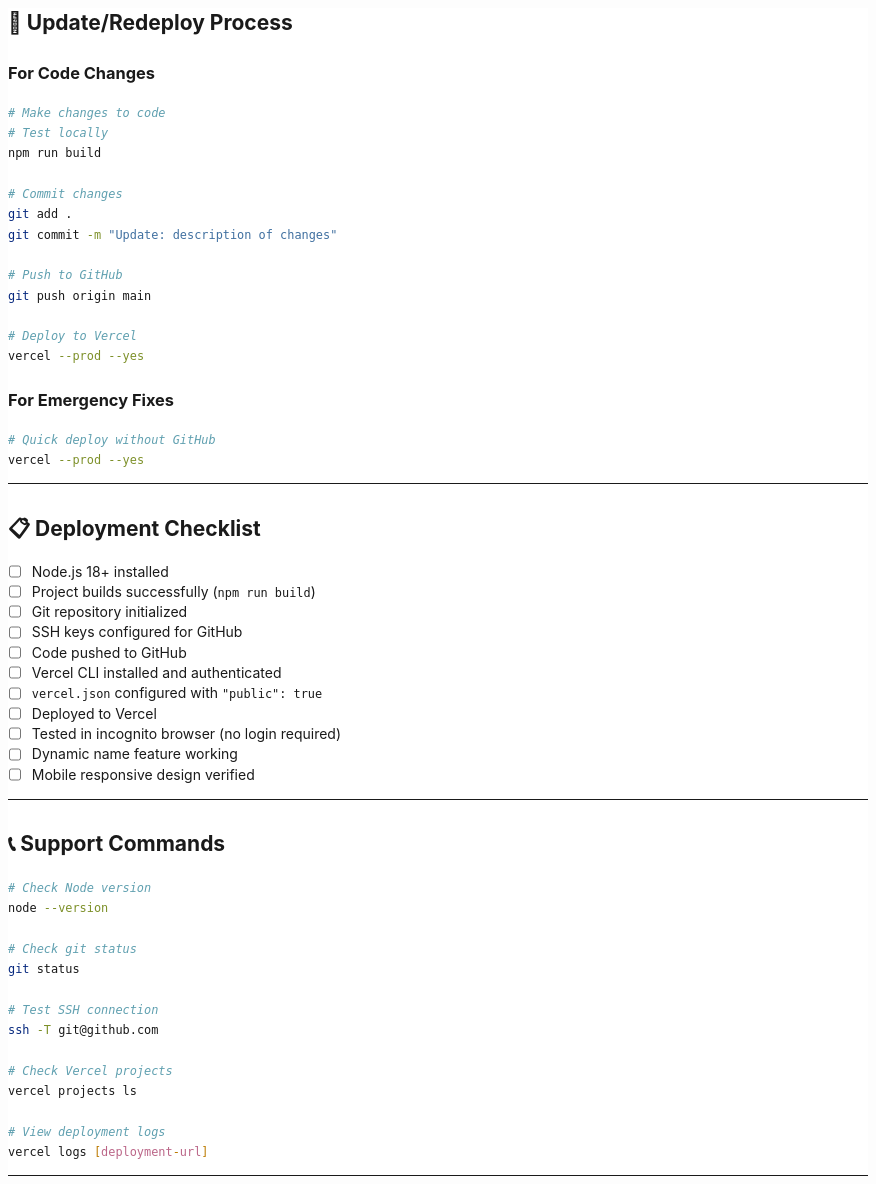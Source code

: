 
## 🔄 Update/Redeploy Process

### For Code Changes
```bash
# Make changes to code
# Test locally
npm run build

# Commit changes
git add .
git commit -m "Update: description of changes"

# Push to GitHub
git push origin main

# Deploy to Vercel
vercel --prod --yes
```

### For Emergency Fixes
```bash
# Quick deploy without GitHub
vercel --prod --yes
```

---

## 📋 Deployment Checklist

- [ ] Node.js 18+ installed
- [ ] Project builds successfully (`npm run build`)
- [ ] Git repository initialized
- [ ] SSH keys configured for GitHub
- [ ] Code pushed to GitHub
- [ ] Vercel CLI installed and authenticated
- [ ] `vercel.json` configured with `"public": true`
- [ ] Deployed to Vercel
- [ ] Tested in incognito browser (no login required)
- [ ] Dynamic name feature working
- [ ] Mobile responsive design verified

---

## 📞 Support Commands

```bash
# Check Node version
node --version

# Check git status
git status

# Test SSH connection
ssh -T git@github.com

# Check Vercel projects
vercel projects ls

# View deployment logs
vercel logs [deployment-url]
```

---